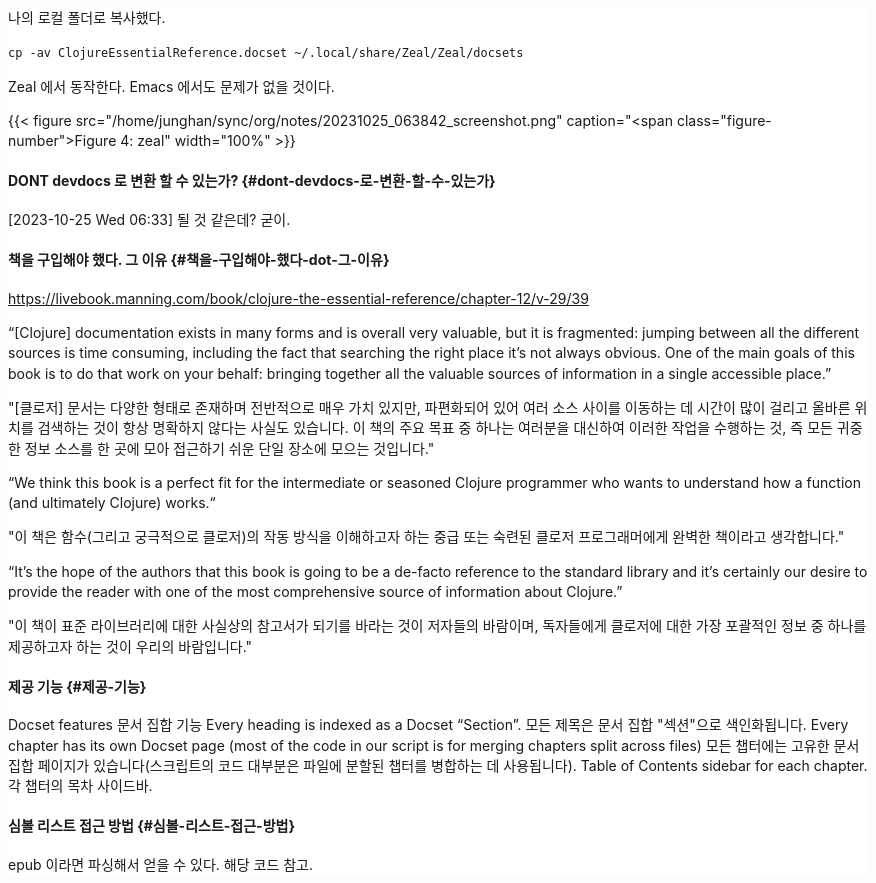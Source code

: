 나의 로컬 폴더로 복사했다.

```text
cp -av ClojureEssentialReference.docset ~/.local/share/Zeal/Zeal/docsets
```

Zeal 에서 동작한다. Emacs 에서도 문제가 없을 것이다.

{{< figure src="/home/junghan/sync/org/notes/20231025_063842_screenshot.png" caption="<span class=\"figure-number\">Figure 4: </span>zeal" width="100%" >}}


#### DONT devdocs 로 변환 할 수 있는가? {#dont-devdocs-로-변환-할-수-있는가}

<span class="timestamp-wrapper"><span class="timestamp">[2023-10-25 Wed 06:33]</span></span> 될 것 같은데? 굳이.


#### 책을 구입해야 했다. 그 이유 {#책을-구입해야-했다-dot-그-이유}



<https://livebook.manning.com/book/clojure-the-essential-reference/chapter-12/v-29/39>

“[Clojure] documentation exists in many forms and is overall very valuable, but it is fragmented: jumping between all the different sources is time consuming, including the fact that searching the right place it’s not always obvious. One of the main goals of this book is to do that work on your behalf: bringing together all the valuable sources of information in a single accessible place.”

"[클로저] 문서는 다양한 형태로 존재하며 전반적으로 매우 가치 있지만, 파편화되어 있어 여러 소스 사이를 이동하는 데 시간이 많이 걸리고 올바른 위치를 검색하는 것이 항상 명확하지 않다는 사실도 있습니다. 이 책의 주요 목표 중 하나는 여러분을 대신하여 이러한 작업을 수행하는 것, 즉 모든 귀중한 정보 소스를 한 곳에 모아 접근하기 쉬운 단일 장소에 모으는 것입니다."

“We think this book is a perfect fit for the intermediate or seasoned Clojure programmer who wants to understand how a function (and ultimately Clojure) works.“

"이 책은 함수(그리고 궁극적으로 클로저)의 작동 방식을 이해하고자 하는 중급 또는 숙련된 클로저 프로그래머에게 완벽한 책이라고 생각합니다."

“It’s the hope of the authors that this book is going to be a de-facto reference to the standard library and it’s certainly our desire to provide the reader with one of the most comprehensive source of information about Clojure.”

"이 책이 표준 라이브러리에 대한 사실상의 참고서가 되기를 바라는 것이 저자들의 바람이며, 독자들에게 클로저에 대한 가장 포괄적인 정보 중 하나를 제공하고자 하는 것이 우리의 바람입니다."


#### 제공 기능 {#제공-기능}



Docset features 문서 집합 기능 Every heading is indexed as a Docset “Section”. 모든 제목은 문서 집합 "섹션"으로 색인화됩니다. Every chapter has its own Docset page (most of the code in our script is for merging chapters split across files) 모든 챕터에는 고유한 문서 집합 페이지가 있습니다(스크립트의 코드 대부분은 파일에 분할된 챕터를 병합하는 데 사용됩니다). Table of Contents sidebar for each chapter. 각 챕터의 목차 사이드바.


#### 심볼 리스트 접근 방법 {#심볼-리스트-접근-방법}



epub 이라면 파싱해서 얻을 수 있다. 해당 코드 참고.
